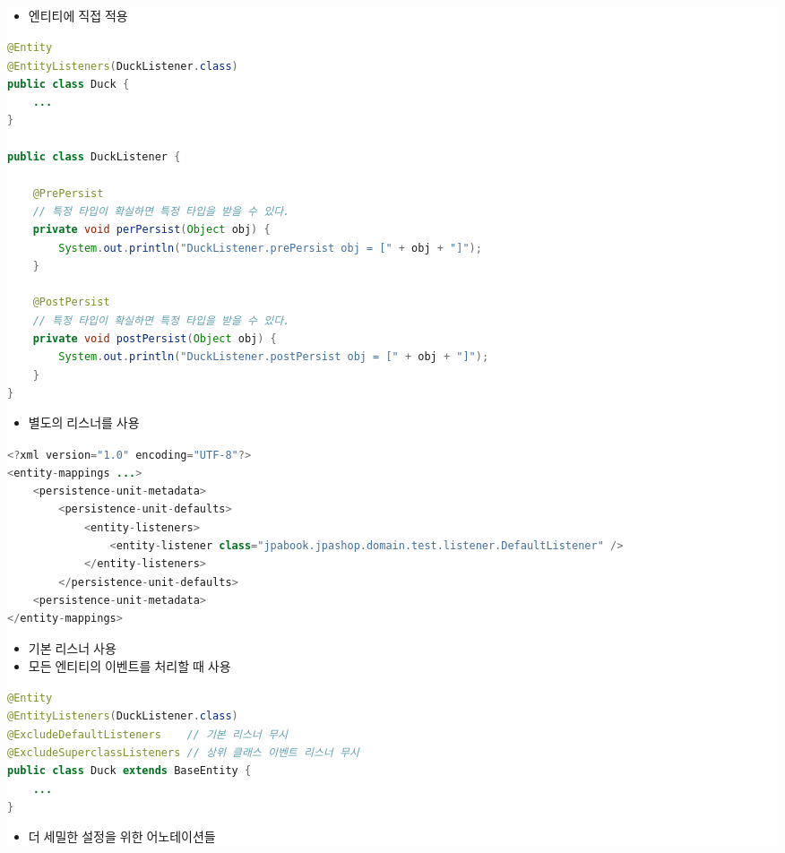 - 엔티티에 직접 적용

```java
@Entity
@EntityListeners(DuckListener.class)
public class Duck {
	...
}

public class DuckListener {

	@PrePersist
	// 특정 타입이 확실하면 특정 타입을 받을 수 있다. 
	private void perPersist(Object obj) {
		System.out.println("DuckListener.prePersist obj = [" + obj + "]");
	}

	@PostPersist
	// 특정 타입이 확실하면 특정 타입을 받을 수 있다. 
	private void postPersist(Object obj) {
		System.out.println("DuckListener.postPersist obj = [" + obj + "]");
	}
}
```

- 별도의 리스너를 사용

```java
<?xml version="1.0" encoding="UTF-8"?>
<entity-mappings ...>
	<persistence-unit-metadata>
		<persistence-unit-defaults>
			<entity-listeners>
				<entity-listener class="jpabook.jpashop.domain.test.listener.DefaultListener" />
			</entity-listeners>
		</persistence-unit-defaults>
	<persistence-unit-metadata>
</entity-mappings>
```

- 기본 리스너 사용
- 모든 엔티티의 이벤트를 처리할 때 사용

```java
@Entity
@EntityListeners(DuckListener.class)
@ExcludeDefaultListeners    // 기본 리스너 무시
@ExcludeSuperclassListeners // 상위 클래스 이벤트 리스너 무시
public class Duck extends BaseEntity {
	...
}
```

- 더 세밀한 설정을 위한 어노테이션들
